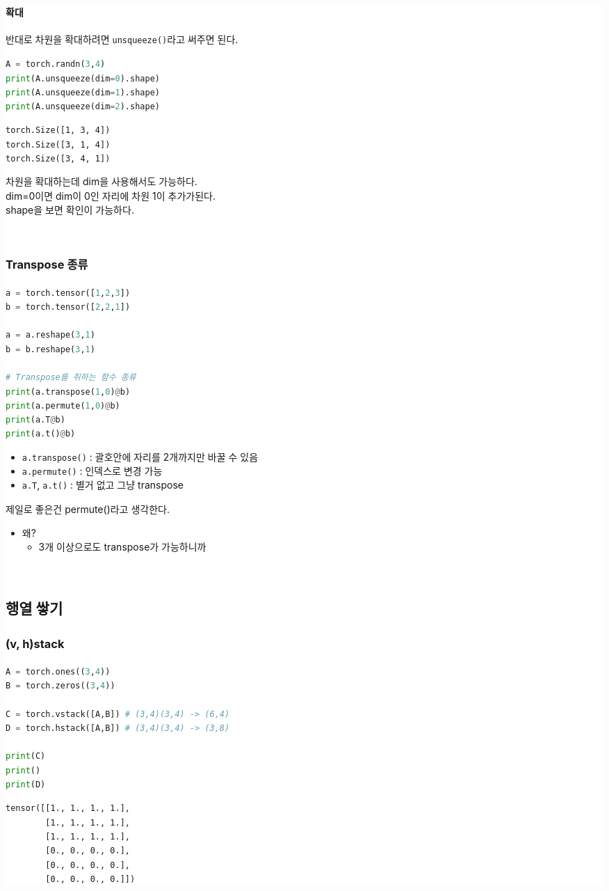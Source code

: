 #### 확대
반대로 차원을 확대하려면 `unsqueeze()`라고 써주면 된다.
```python
A = torch.randn(3,4)
print(A.unsqueeze(dim=0).shape)
print(A.unsqueeze(dim=1).shape)
print(A.unsqueeze(dim=2).shape)
```
```
torch.Size([1, 3, 4])
torch.Size([3, 1, 4])
torch.Size([3, 4, 1])
```

차원을 확대하는데 dim을 사용해서도 가능하다.  
dim=0이면 dim이 0인 자리에 차원 1이 추가가된다.  
shape을 보면 확인이 가능하다.

<br>

### Transpose 종류 
```python
a = torch.tensor([1,2,3])
b = torch.tensor([2,2,1])

a = a.reshape(3,1)
b = b.reshape(3,1)

# Transpose를 취하는 함수 종류 
print(a.transpose(1,0)@b)
print(a.permute(1,0)@b)
print(a.T@b)
print(a.t()@b)
```

- `a.transpose()` : 괄호안에 자리를 2개까지만 바꿀 수 있음 
- `a.permute()` : 인덱스로 변경 가능 
- `a.T`, `a.t()` : 별거 없고 그냥 transpose 

제일로 좋은건 permute()라고 생각한다.  
- 왜? 
    - 3개 이상으로도 transpose가 가능하니까


<br>

## 행열 쌓기 
### (v, h)stack
```python
A = torch.ones((3,4))
B = torch.zeros((3,4))

C = torch.vstack([A,B]) # (3,4)(3,4) -> (6,4)
D = torch.hstack([A,B]) # (3,4)(3,4) -> (3,8)

print(C)
print()
print(D)
```
```
tensor([[1., 1., 1., 1.],
        [1., 1., 1., 1.],
        [1., 1., 1., 1.],
        [0., 0., 0., 0.],
        [0., 0., 0., 0.],
        [0., 0., 0., 0.]])
```